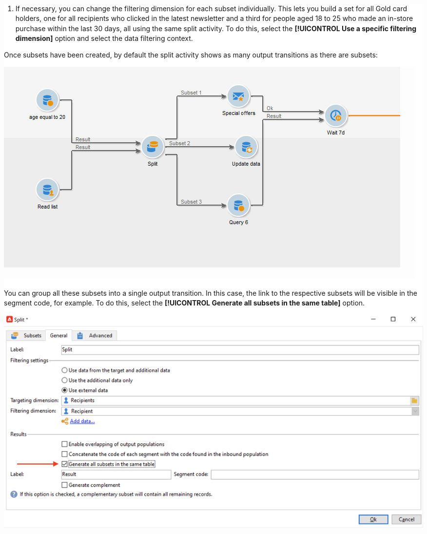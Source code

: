 1. If necessary, you can change the filtering dimension for each subset individually. This lets you build a set for all Gold card holders, one for all recipients who clicked in the latest newsletter and a third for people aged 18 to 25 who made an in-store purchase within the last 30 days, all using the same split activity. To do this, select the **[!UICONTROL Use a specific filtering dimension]** option and select the data filtering context.

Once subsets have been created, by default the split activity shows as many output transitions as there are subsets:

![](assets/wf_split_multi_outputs.png)

You can group all these subsets into a single output transition. In this case, the link to the respective subsets will be visible in the segment code, for example. To do this, select the **[!UICONTROL Generate all subsets in the same table]** option.

![](assets/wf_split_single_output.png)
